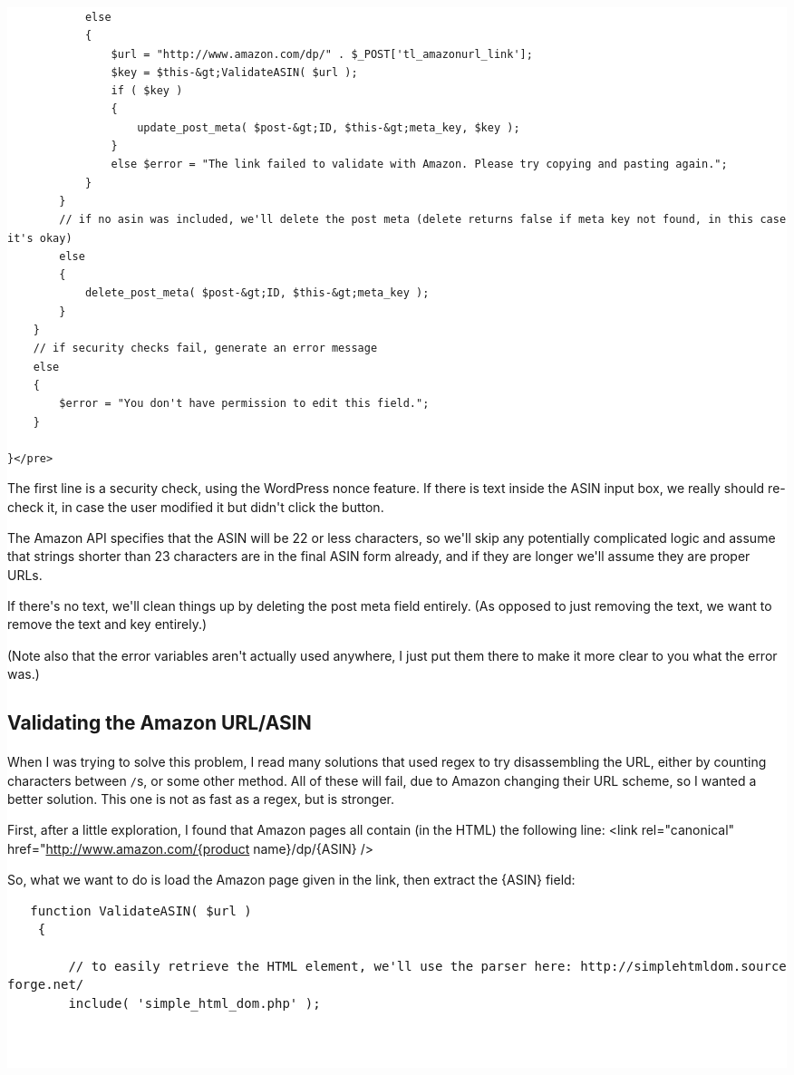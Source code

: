 				else
				{
					$url = "http://www.amazon.com/dp/" . $_POST['tl_amazonurl_link'];
					$key = $this-&gt;ValidateASIN( $url );
					if ( $key )
					{
						update_post_meta( $post-&gt;ID, $this-&gt;meta_key, $key );
					}
					else $error = "The link failed to validate with Amazon. Please try copying and pasting again.";
				}
			}
			// if no asin was included, we'll delete the post meta (delete returns false if meta key not found, in this case it's okay)
			else
			{
				delete_post_meta( $post-&gt;ID, $this-&gt;meta_key );
			}
		}
		// if security checks fail, generate an error message
		else
		{
			$error = "You don't have permission to edit this field.";
		}

	}</pre>
The first line is a security check, using the WordPress nonce feature. If there is text inside the ASIN input box, we really should re-check it, in case the user modified it but didn't click the button.

The Amazon API specifies that the ASIN will be 22 or less characters, so we'll skip any potentially complicated logic and assume that strings shorter than 23 characters are in the final ASIN form already, and if they are longer we'll assume they are proper URLs.

If there's no text, we'll clean things up by deleting the post meta field entirely. (As opposed to just removing the text, we want to remove the text and key entirely.)

(Note also that the error variables aren't actually used anywhere, I just put them there to make it more clear to you what the error was.)

## Validating the Amazon URL/ASIN

When I was trying to solve this problem, I read many solutions that used regex to try disassembling the URL, either by counting characters between `/`s, or some other method. All of these will fail, due to Amazon changing their URL scheme, so I wanted a better solution. This one is not as fast as a regex, but is stronger.

First, after a little exploration, I found that Amazon pages all contain (in the HTML) the following line: &lt;link rel="canonical" href="http://www.amazon.com/{product name}/dp/{ASIN} /&gt;

So, what we want to do is load the Amazon page given in the link, then extract the {ASIN} field:
<pre>	function ValidateASIN( $url )
	{

		// to easily retrieve the HTML element, we'll use the parser here: http://simplehtmldom.sourceforge.net/
		include( 'simple_html_dom.php' );
